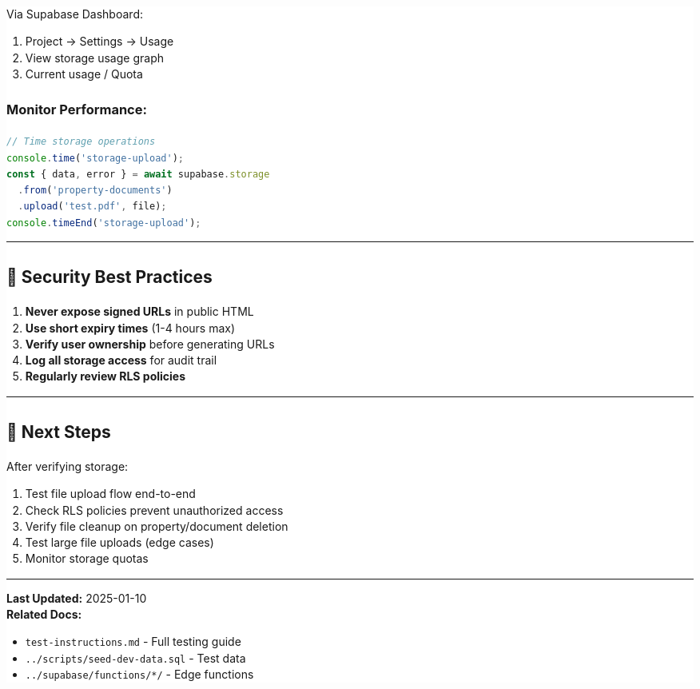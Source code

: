 Via Supabase Dashboard:
1. Project → Settings → Usage
2. View storage usage graph
3. Current usage / Quota

### Monitor Performance:

```javascript
// Time storage operations
console.time('storage-upload');
const { data, error } = await supabase.storage
  .from('property-documents')
  .upload('test.pdf', file);
console.timeEnd('storage-upload');
```

---

## 🔐 Security Best Practices

1. **Never expose signed URLs** in public HTML
2. **Use short expiry times** (1-4 hours max)
3. **Verify user ownership** before generating URLs
4. **Log all storage access** for audit trail
5. **Regularly review RLS policies**

---

## 📝 Next Steps

After verifying storage:
1. Test file upload flow end-to-end
2. Check RLS policies prevent unauthorized access
3. Verify file cleanup on property/document deletion
4. Test large file uploads (edge cases)
5. Monitor storage quotas

---

**Last Updated:** 2025-01-10  
**Related Docs:** 
- `test-instructions.md` - Full testing guide
- `../scripts/seed-dev-data.sql` - Test data
- `../supabase/functions/*/` - Edge functions